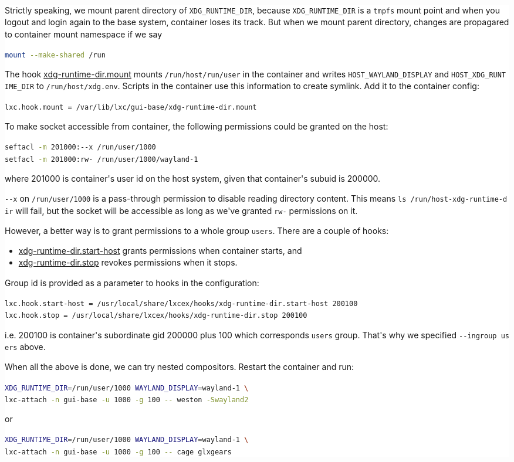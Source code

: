 ```
```
Strictly speaking, we mount parent directory of `XDG_RUNTIME_DIR`, because
`XDG_RUNTIME_DIR` is a `tmpfs` mount point and when you logout and login again
to the base system, container loses its track.
But when we mount parent directory, changes are propagared to container
mount namespace if we say
```bash
mount --make-shared /run
```

The hook
[xdg-runtime-dir.mount](https://github.com/amateur80lvl/lxcex/tree/main/base-system/usr/local/share/lxcex/hooks/xdg-runtime-dir.mount)
mounts `/run/host/run/user` in the container and writes
`HOST_WAYLAND_DISPLAY` and `HOST_XDG_RUNTIME_DIR` to `/run/host/xdg.env`.
Scripts in the container use this information to create symlink.
Add it to the container config:
```
lxc.hook.mount = /var/lib/lxc/gui-base/xdg-runtime-dir.mount
```

To make socket accessible from container, the following permissions
could be granted on the host:
```bash
seftacl -m 201000:--x /run/user/1000
setfacl -m 201000:rw- /run/user/1000/wayland-1
```
where 201000 is container's user id on the host system, given that container's subuid is 200000.

`--x` on `/run/user/1000` is a pass-through permission to disable reading directory content.
This means `ls /run/host-xdg-runtime-dir` will fail, but the socket will be accessible
as long as we've granted `rw-` permissions on it.

However, a better way is to grant permissions to a whole group `users`.
There are a couple of hooks:
* [xdg-runtime-dir.start-host](https://github.com/amateur80lvl/lxcex/tree/main/base-system/usr/local/share/lxcex/hooks/xdg-runtime-dir.start-host)
  grants permissions when container starts, and
* [xdg-runtime-dir.stop](https://github.com/amateur80lvl/lxcex/tree/main/base-system/usr/local/share/lxcex/hooks/xdg-runtime-dir.stop)
  revokes permissions when it stops.

Group id is provided as a parameter to hooks in the configuration:
```
lxc.hook.start-host = /usr/local/share/lxcex/hooks/xdg-runtime-dir.start-host 200100
lxc.hook.stop = /usr/local/share/lxcex/hooks/xdg-runtime-dir.stop 200100
```
i.e. 200100 is container's subordinate gid 200000 plus 100 which corresponds `users`
group. That's why we specified `--ingroup users` above.

When all the above is done, we can try nested compositors. Restart the container and run:
```bash
XDG_RUNTIME_DIR=/run/user/1000 WAYLAND_DISPLAY=wayland-1 \
lxc-attach -n gui-base -u 1000 -g 100 -- weston -Swayland2
```
or
```bash
XDG_RUNTIME_DIR=/run/user/1000 WAYLAND_DISPLAY=wayland-1 \
lxc-attach -n gui-base -u 1000 -g 100 -- cage glxgears
```

